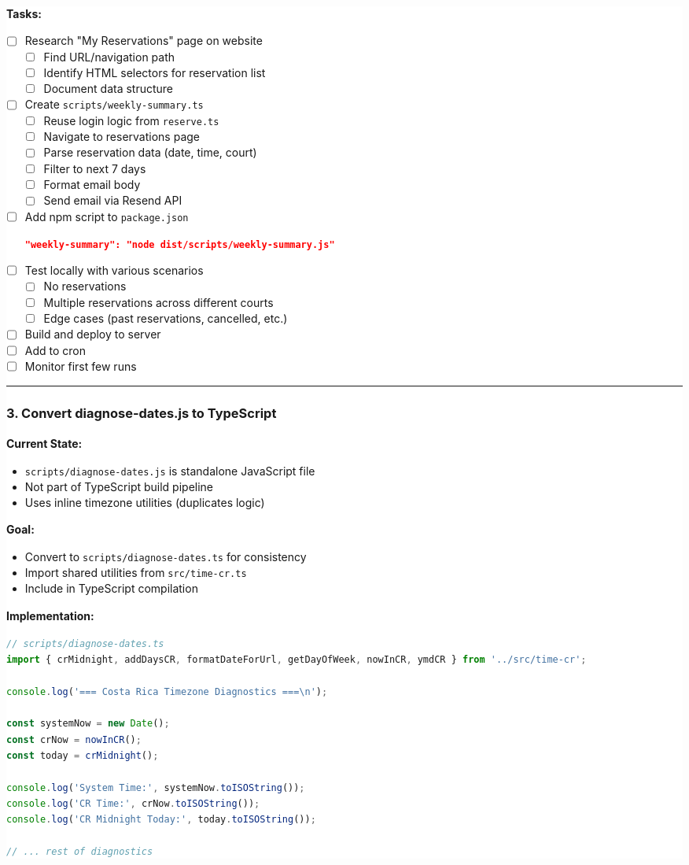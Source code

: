 **Tasks:**
- [ ] Research "My Reservations" page on website
  - [ ] Find URL/navigation path
  - [ ] Identify HTML selectors for reservation list
  - [ ] Document data structure
- [ ] Create `scripts/weekly-summary.ts`
  - [ ] Reuse login logic from `reserve.ts`
  - [ ] Navigate to reservations page
  - [ ] Parse reservation data (date, time, court)
  - [ ] Filter to next 7 days
  - [ ] Format email body
  - [ ] Send email via Resend API
- [ ] Add npm script to `package.json`
  ```json
  "weekly-summary": "node dist/scripts/weekly-summary.js"
  ```
- [ ] Test locally with various scenarios
  - [ ] No reservations
  - [ ] Multiple reservations across different courts
  - [ ] Edge cases (past reservations, cancelled, etc.)
- [ ] Build and deploy to server
- [ ] Add to cron
- [ ] Monitor first few runs

---

### 3. Convert diagnose-dates.js to TypeScript

**Current State:**
- `scripts/diagnose-dates.js` is standalone JavaScript file
- Not part of TypeScript build pipeline
- Uses inline timezone utilities (duplicates logic)

**Goal:**
- Convert to `scripts/diagnose-dates.ts` for consistency
- Import shared utilities from `src/time-cr.ts`
- Include in TypeScript compilation

**Implementation:**
```typescript
// scripts/diagnose-dates.ts
import { crMidnight, addDaysCR, formatDateForUrl, getDayOfWeek, nowInCR, ymdCR } from '../src/time-cr';

console.log('=== Costa Rica Timezone Diagnostics ===\n');

const systemNow = new Date();
const crNow = nowInCR();
const today = crMidnight();

console.log('System Time:', systemNow.toISOString());
console.log('CR Time:', crNow.toISOString());
console.log('CR Midnight Today:', today.toISOString());

// ... rest of diagnostics
```
